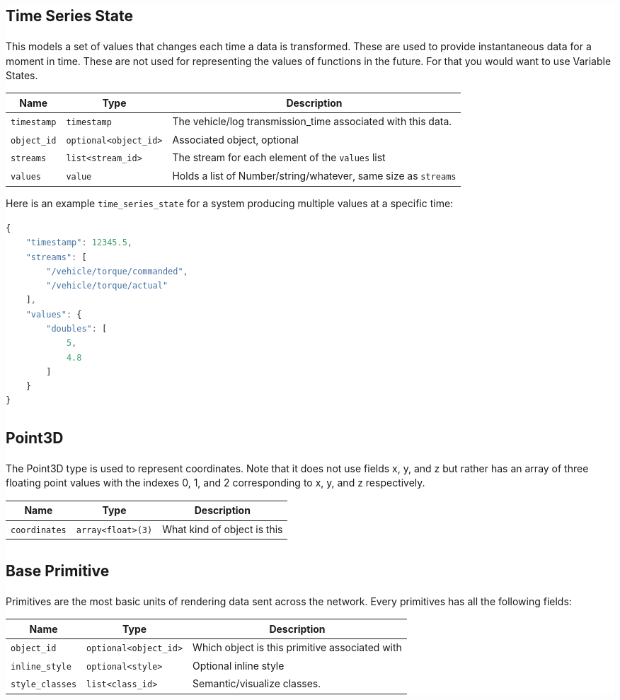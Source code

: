 ## Time Series State

This models a set of values that changes each time a data is transformed. These are used to provide
instantaneous data for a moment in time. These are not used for representing the values of functions
in the future. For that you would want to use Variable States.

| Name        | Type                  | Description                                                    |
| ----------- | --------------------- | -------------------------------------------------------------- |
| `timestamp` | `timestamp`           | The vehicle/log transmission_time associated with this data.   |
| `object_id` | `optional<object_id>` | Associated object, optional                                    |
| `streams`   | `list<stream_id>`     | The stream for each element of the `values` list               |
| `values`    | `value`               | Holds a list of Number/string/whatever, same size as `streams` |

Here is an example `time_series_state` for a system producing multiple values at a specific time:

```js
{
    "timestamp": 12345.5,
    "streams": [
        "/vehicle/torque/commanded",
        "/vehicle/torque/actual"
    ],
    "values": {
        "doubles": [
            5,
            4.8
        ]
    }
}
```

## Point3D

The Point3D type is used to represent coordinates. Note that it does not use fields x, y, and z but
rather has an array of three floating point values with the indexes 0, 1, and 2 corresponding to x,
y, and z respectively.

| Name          | Type              | Description                 |
| ------------- | ----------------- | --------------------------- |
| `coordinates` | `array<float>(3)` | What kind of object is this |

## Base Primitive

Primitives are the most basic units of rendering data sent across the network. Every primitives has
all the following fields:

| Name            | Type                  | Description                                    |
| --------------- | --------------------- | ---------------------------------------------- |
| `object_id`     | `optional<object_id>` | Which object is this primitive associated with |
| `inline_style`  | `optional<style>`     | Optional inline style                          |
| `style_classes` | `list<class_id>`      | Semantic/visualize classes.                    |
